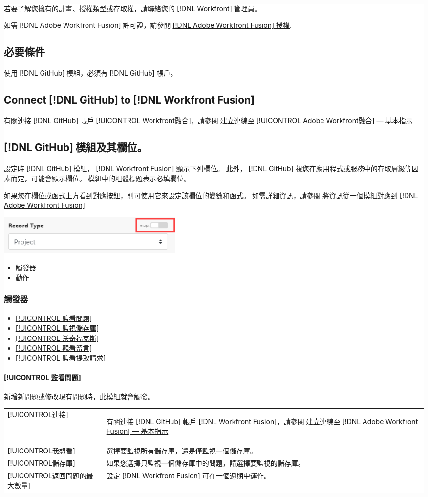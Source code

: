 若要了解您擁有的計畫、授權類型或存取權，請聯絡您的 [!DNL Workfront] 管理員。

如需 [!DNL Adobe Workfront Fusion] 許可證，請參閱 [[!DNL Adobe Workfront Fusion] 授權](../../workfront-fusion/get-started/license-automation-vs-integration.md).

## 必要條件

使用 [!DNL GitHub] 模組，必須有 [!DNL GitHub] 帳戶。

## Connect [!DNL GitHub] to [!DNL Workfront Fusion]

有關連接 [!DNL GitHub] 帳戶 [!UICONTROL Workfront融合]，請參閱 [建立連線至 [!UICONTROL Adobe Workfront融合]  — 基本指示](../../workfront-fusion/connections/connect-to-fusion-general.md)

## [!DNL GitHub] 模組及其欄位。

設定時 [!DNL GitHub] 模組， [!DNL Workfront Fusion] 顯示下列欄位。 此外， [!DNL GitHub] 視您在應用程式或服務中的存取層級等因素而定，可能會顯示欄位。 模組中的粗體標題表示必填欄位。

如果您在欄位或函式上方看到對應按鈕，則可使用它來設定該欄位的變數和函式。 如需詳細資訊，請參閱 [將資訊從一個模組對應到 [!DNL Adobe Workfront Fusion]](../../workfront-fusion/mapping/map-information-between-modules.md).

![](assets/map-toggle-350x74.png)

* [觸發器](#triggers)
* [動作](#actions)

### 觸發器

* [[!UICONTROL 監看問題]](#watch-issues)
* [[!UICONTROL 監視儲存庫]](#watch-repositories)
* [[!UICONTROL 沃奇福克斯]](#watch-forks)
* [[!UICONTROL 觀看留言]](#watch-comments)
* [[!UICONTROL 監看提取請求]](#watch-pull-requests)

#### [!UICONTROL 監看問題]

新增新問題或修改現有問題時，此模組就會觸發。

<table style="table-layout:auto"> 
 <col> 
 <col> 
 <tbody> 
  <tr> 
   <td role="rowheader">[!UICONTROL連接]</td> 
   <td> <p>有關連接 [!DNL GitHub] 帳戶 [!DNL Workfront Fusion]，請參閱 <a href="../../workfront-fusion/connections/connect-to-fusion-general.md" class="MCXref xref" data-mc-variable-override="">建立連線至 [!DNL Adobe Workfront Fusion]  — 基本指示</a></p> </td> 
  </tr> 
  <tr> 
   <td role="rowheader">[!UICONTROL我想看]</td> 
   <td>選擇要監視所有儲存庫，還是僅監視一個儲存庫。</td> 
  </tr> 
  <tr> 
   <td role="rowheader">[!UICONTROL儲存庫]</td> 
   <td>如果您選擇只監視一個儲存庫中的問題，請選擇要監視的儲存庫。</td> 
  </tr> 
  <tr> 
   <td role="rowheader">[!UICONTROL返回問題的最大數量]</td> 
   <td>設定 [!DNL Workfront Fusion] 可在一個週期中運作。 </td> 
  </tr> 